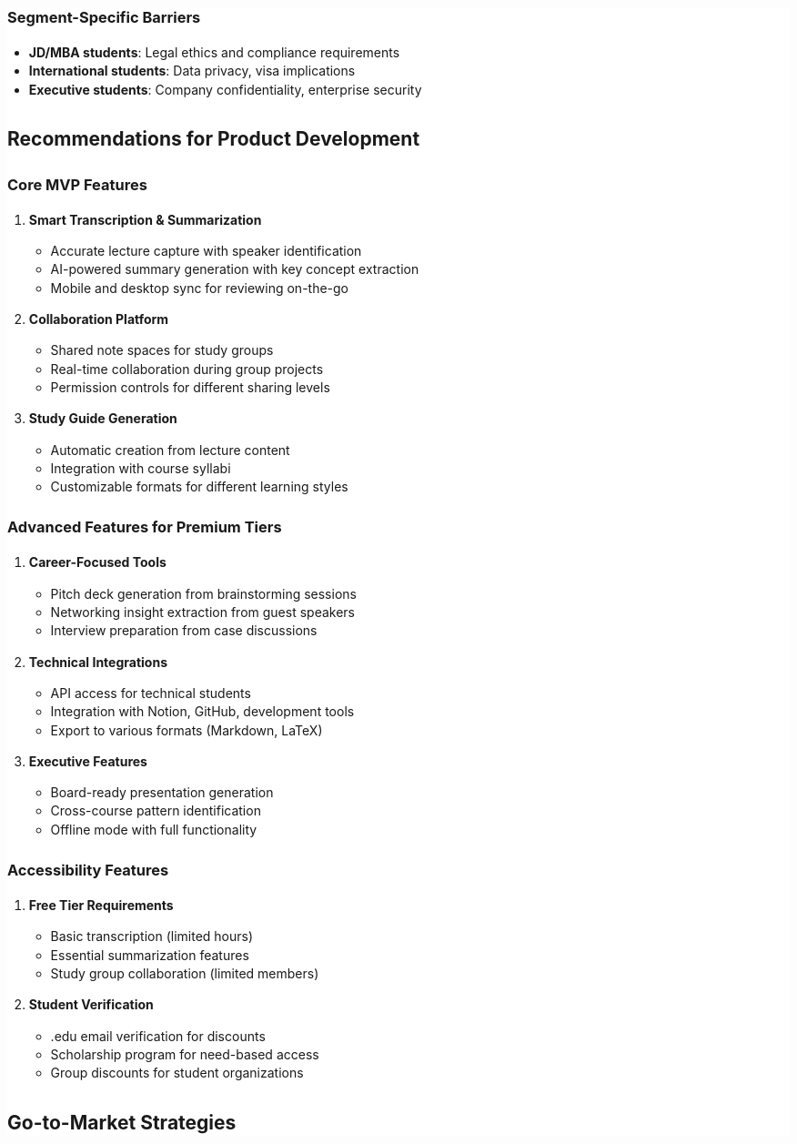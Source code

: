 ### Segment-Specific Barriers
- **JD/MBA students**: Legal ethics and compliance requirements
- **International students**: Data privacy, visa implications
- **Executive students**: Company confidentiality, enterprise security

## Recommendations for Product Development

### Core MVP Features
1. **Smart Transcription & Summarization**
   - Accurate lecture capture with speaker identification
   - AI-powered summary generation with key concept extraction
   - Mobile and desktop sync for reviewing on-the-go

2. **Collaboration Platform**
   - Shared note spaces for study groups
   - Real-time collaboration during group projects
   - Permission controls for different sharing levels

3. **Study Guide Generation**
   - Automatic creation from lecture content
   - Integration with course syllabi
   - Customizable formats for different learning styles

### Advanced Features for Premium Tiers
1. **Career-Focused Tools**
   - Pitch deck generation from brainstorming sessions
   - Networking insight extraction from guest speakers
   - Interview preparation from case discussions

2. **Technical Integrations**
   - API access for technical students
   - Integration with Notion, GitHub, development tools
   - Export to various formats (Markdown, LaTeX)

3. **Executive Features**
   - Board-ready presentation generation
   - Cross-course pattern identification
   - Offline mode with full functionality

### Accessibility Features
1. **Free Tier Requirements**
   - Basic transcription (limited hours)
   - Essential summarization features
   - Study group collaboration (limited members)

2. **Student Verification**
   - .edu email verification for discounts
   - Scholarship program for need-based access
   - Group discounts for student organizations

## Go-to-Market Strategies

